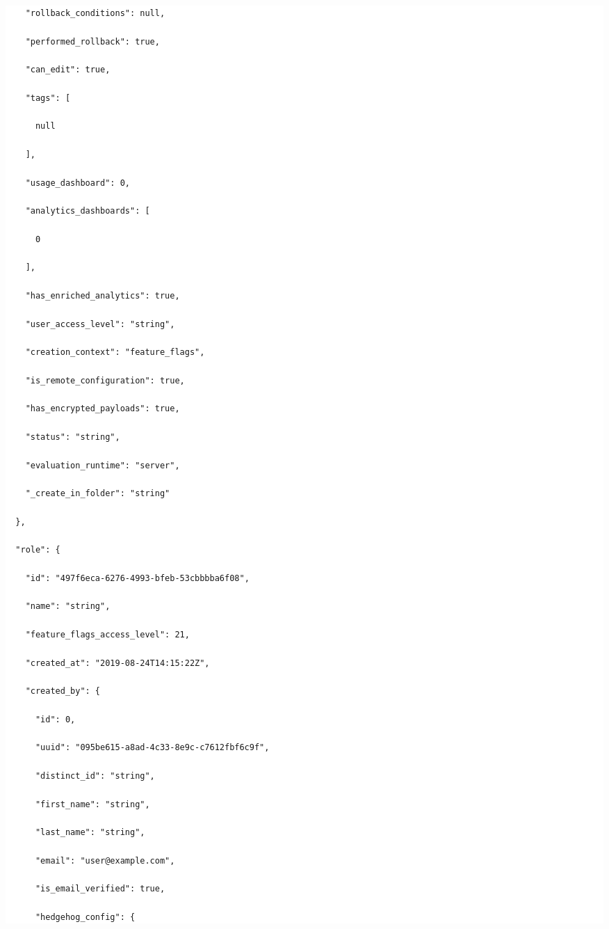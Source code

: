         "rollback_conditions": null,

        "performed_rollback": true,

        "can_edit": true,

        "tags": [

          null

        ],

        "usage_dashboard": 0,

        "analytics_dashboards": [

          0

        ],

        "has_enriched_analytics": true,

        "user_access_level": "string",

        "creation_context": "feature_flags",

        "is_remote_configuration": true,

        "has_encrypted_payloads": true,

        "status": "string",

        "evaluation_runtime": "server",

        "_create_in_folder": "string"

      },

      "role": {

        "id": "497f6eca-6276-4993-bfeb-53cbbbba6f08",

        "name": "string",

        "feature_flags_access_level": 21,

        "created_at": "2019-08-24T14:15:22Z",

        "created_by": {

          "id": 0,

          "uuid": "095be615-a8ad-4c33-8e9c-c7612fbf6c9f",

          "distinct_id": "string",

          "first_name": "string",

          "last_name": "string",

          "email": "user@example.com",

          "is_email_verified": true,

          "hedgehog_config": {
